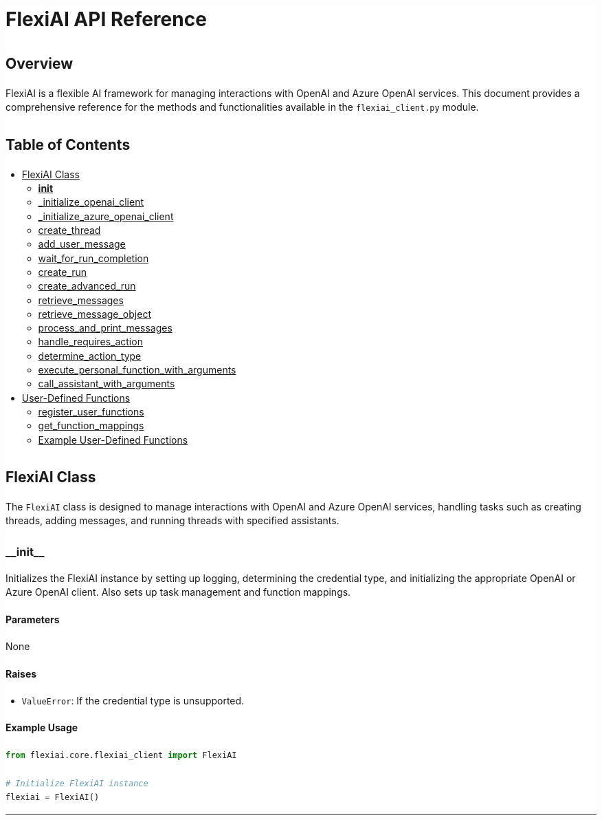 # FlexiAI API Reference

## Overview

FlexiAI is a flexible AI framework for managing interactions with OpenAI and Azure OpenAI services. This document provides a comprehensive reference for the methods and functionalities available in the `flexiai_client.py` module.

## Table of Contents

- [FlexiAI Class](#flexiai-class)
  - [__init__](#__init__)
  - [_initialize_openai_client](#_initialize_openai_client)
  - [_initialize_azure_openai_client](#_initialize_azure_openai_client)
  - [create_thread](#create_thread)
  - [add_user_message](#add_user_message)
  - [wait_for_run_completion](#wait_for_run_completion)
  - [create_run](#create_run)
  - [create_advanced_run](#create_advanced_run)
  - [retrieve_messages](#retrieve_messages)
  - [retrieve_message_object](#retrieve_message_object)
  - [process_and_print_messages](#process_and_print_messages)
  - [handle_requires_action](#handle_requires_action)
  - [determine_action_type](#determine_action_type)
  - [execute_personal_function_with_arguments](#execute_personal_function_with_arguments)
  - [call_assistant_with_arguments](#call_assistant_with_arguments)
- [User-Defined Functions](#user-defined-functions)
  - [register_user_functions](#register_user_functions)
  - [get_function_mappings](#get_function_mappings)
  - [Example User-Defined Functions](#example-user-defined-functions)

## FlexiAI Class

The `FlexiAI` class is designed to manage interactions with OpenAI and Azure OpenAI services, handling tasks such as creating threads, adding messages, and running threads with specified assistants.

### \_\_init\_\_

Initializes the FlexiAI instance by setting up logging, determining the credential type, and initializing the appropriate OpenAI or Azure OpenAI client. Also sets up task management and function mappings.

#### Parameters
None

#### Raises
- `ValueError`: If the credential type is unsupported.

#### Example Usage
```python
from flexiai.core.flexiai_client import FlexiAI

# Initialize FlexiAI instance
flexiai = FlexiAI()
```

---